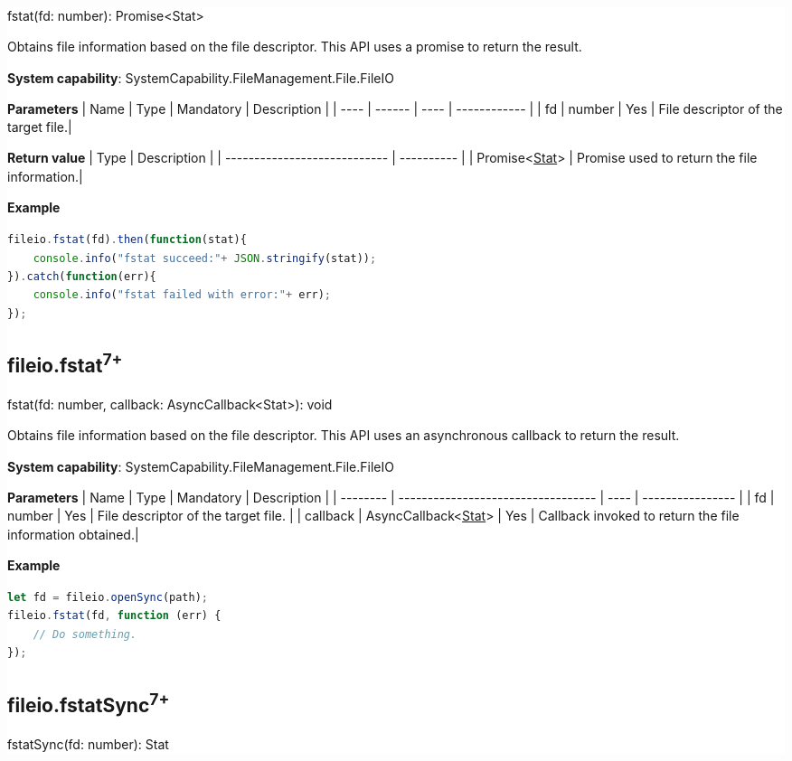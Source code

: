 fstat(fd: number): Promise&lt;Stat&gt;

Obtains file information based on the file descriptor. This API uses a promise to return the result.

**System capability**: SystemCapability.FileManagement.File.FileIO

**Parameters**
  | Name | Type    | Mandatory  | Description          |
  | ---- | ------ | ---- | ------------ |
  | fd   | number | Yes   | File descriptor of the target file.|

**Return value**
  | Type                          | Description        |
  | ---------------------------- | ---------- |
  | Promise&lt;[Stat](#stat)&gt; | Promise used to return the file information.|

**Example**
  ```js
  fileio.fstat(fd).then(function(stat){
      console.info("fstat succeed:"+ JSON.stringify(stat));
  }).catch(function(err){
      console.info("fstat failed with error:"+ err);
  });
  ```


## fileio.fstat<sup>7+</sup>

fstat(fd: number, callback: AsyncCallback&lt;Stat&gt;): void

Obtains file information based on the file descriptor. This API uses an asynchronous callback to return the result.

**System capability**: SystemCapability.FileManagement.File.FileIO

**Parameters**
  | Name     | Type                                | Mandatory  | Description              |
  | -------- | ---------------------------------- | ---- | ---------------- |
  | fd       | number                             | Yes   | File descriptor of the target file.    |
  | callback | AsyncCallback&lt;[Stat](#stat)&gt; | Yes   | Callback invoked to return the file information obtained.|

**Example**
  ```js
  let fd = fileio.openSync(path);
  fileio.fstat(fd, function (err) {
      // Do something.
  });
  ```


## fileio.fstatSync<sup>7+</sup>

fstatSync(fd: number): Stat

